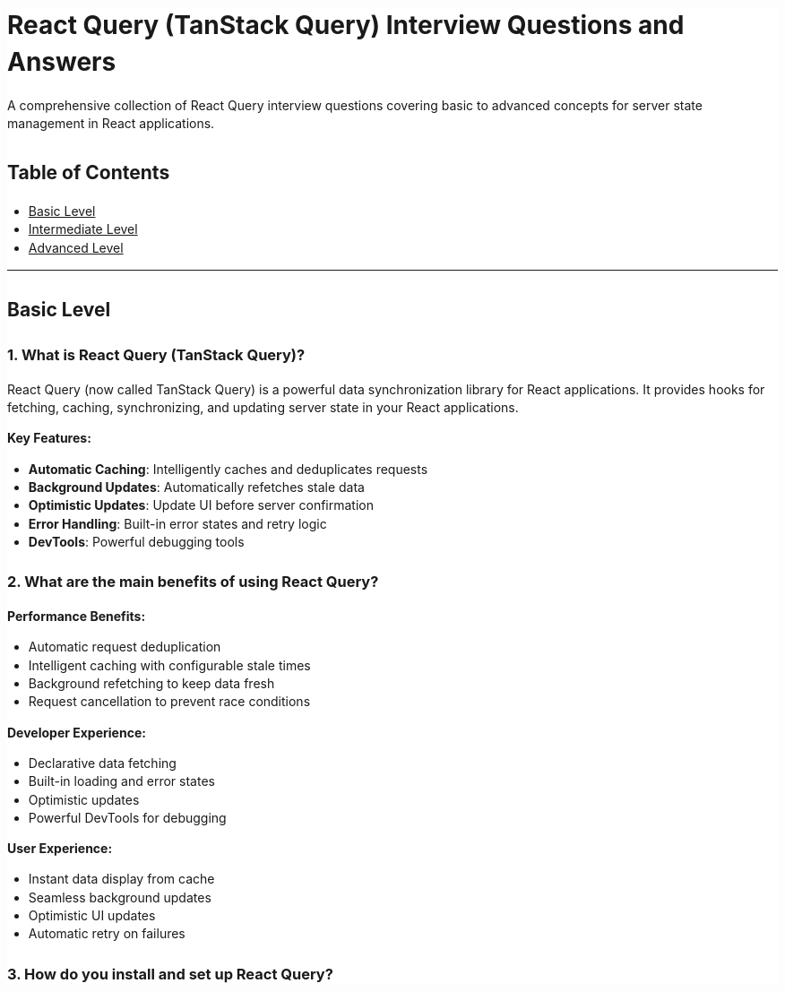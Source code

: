 # React Query (TanStack Query) Interview Questions and Answers

A comprehensive collection of React Query interview questions covering basic to advanced concepts for server state management in React applications.

## Table of Contents

- [Basic Level](#basic-level)
- [Intermediate Level](#intermediate-level)
- [Advanced Level](#advanced-level)

---

## Basic Level

### 1. What is React Query (TanStack Query)?

React Query (now called TanStack Query) is a powerful data synchronization library for React applications. It provides hooks for fetching, caching, synchronizing, and updating server state in your React applications.

**Key Features:**
- **Automatic Caching**: Intelligently caches and deduplicates requests
- **Background Updates**: Automatically refetches stale data
- **Optimistic Updates**: Update UI before server confirmation
- **Error Handling**: Built-in error states and retry logic
- **DevTools**: Powerful debugging tools

### 2. What are the main benefits of using React Query?

**Performance Benefits:**
- Automatic request deduplication
- Intelligent caching with configurable stale times
- Background refetching to keep data fresh
- Request cancellation to prevent race conditions

**Developer Experience:**
- Declarative data fetching
- Built-in loading and error states
- Optimistic updates
- Powerful DevTools for debugging

**User Experience:**
- Instant data display from cache
- Seamless background updates
- Optimistic UI updates
- Automatic retry on failures

### 3. How do you install and set up React Query?
